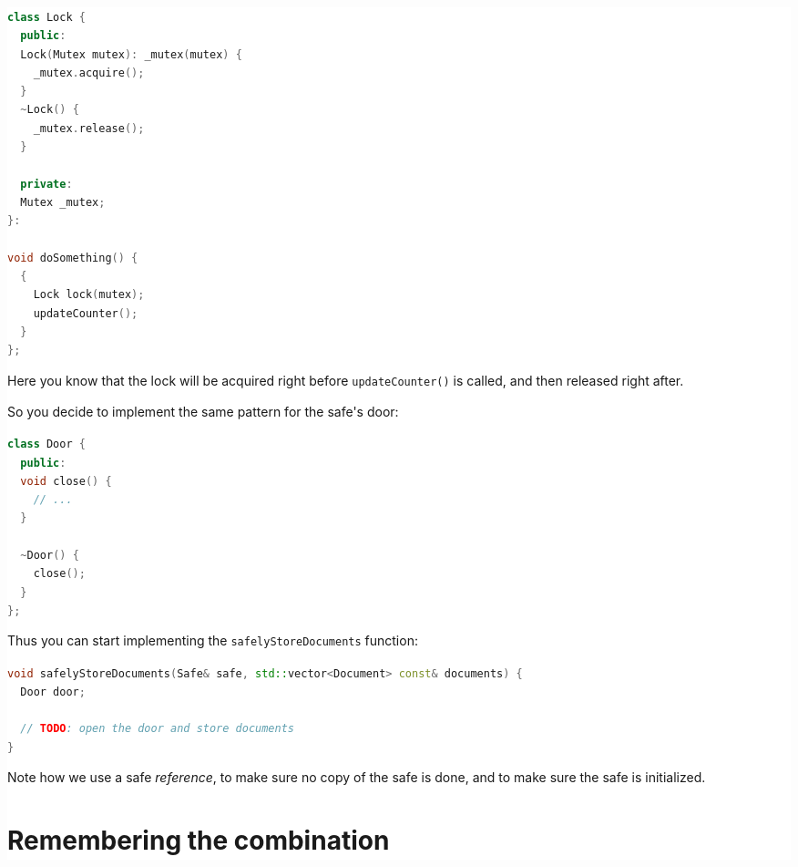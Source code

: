 ```cpp
class Lock {
  public:
  Lock(Mutex mutex): _mutex(mutex) {
    _mutex.acquire();
  }
  ~Lock() {
    _mutex.release();
  }

  private:
  Mutex _mutex;
}:

void doSomething() {
  {
    Lock lock(mutex);
    updateCounter();
  }
};
```

Here you know that the lock will be acquired right before `updateCounter()`  is
called, and then released right after.

So you decide to implement the same pattern for the safe's door:

```cpp
class Door {
  public:
  void close() {
    // ...
  }

  ~Door() {
    close();
  }
};
```
Thus you can start implementing the `safelyStoreDocuments` function:

```cpp
void safelyStoreDocuments(Safe& safe, std::vector<Document> const& documents) {
  Door door;

  // TODO: open the door and store documents
}
```

Note how we use a safe *reference*, to make sure no copy of the safe is done,
and to make sure the safe is initialized.

# Remembering the combination
